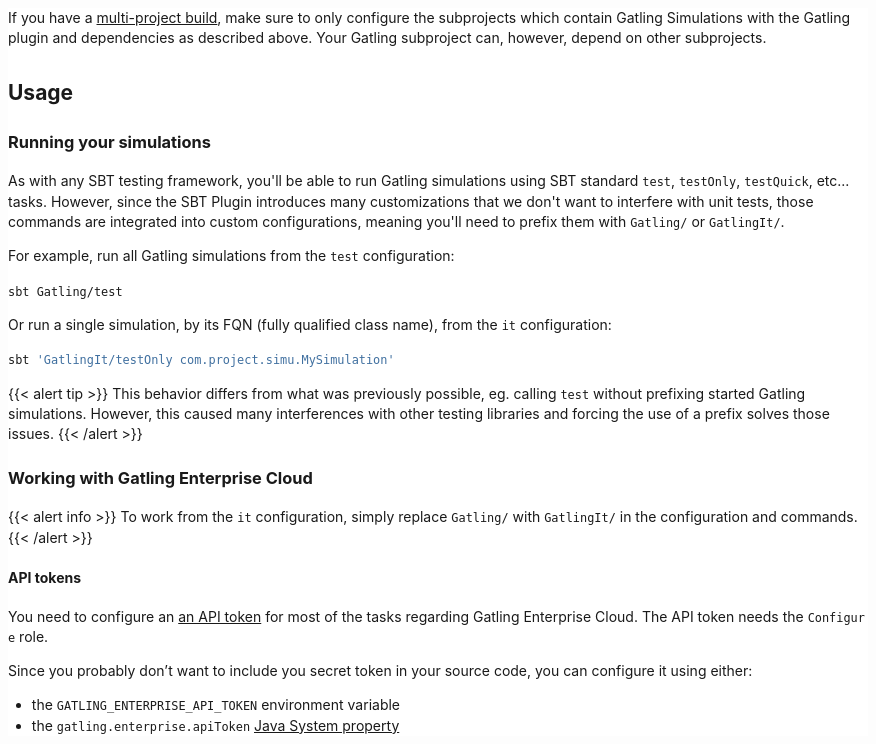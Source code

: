 If you have a [multi-project build](https://www.scala-sbt.org/1.x/docs/Multi-Project.html), make sure to only configure
the subprojects which contain Gatling Simulations with the Gatling plugin and dependencies as described above. Your
Gatling subproject can, however, depend on other subprojects.

## Usage

### Running your simulations

As with any SBT testing framework, you'll be able to run Gatling simulations using SBT standard `test`, `testOnly`,
`testQuick`, etc... tasks. However, since the SBT Plugin introduces many customizations that we don't want to interfere
with unit tests, those commands are integrated into custom configurations, meaning you'll need to prefix them with
`Gatling/` or `GatlingIt/`.

For example, run all Gatling simulations from the `test` configuration:

```bash
sbt Gatling/test
```

Or run a single simulation, by its FQN (fully qualified class name), from the `it` configuration:

```bash
sbt 'GatlingIt/testOnly com.project.simu.MySimulation'
```

{{< alert tip >}}
This behavior differs from what was previously possible, eg. calling `test` without prefixing started Gatling simulations.
However, this caused many interferences with other testing libraries and forcing the use of a prefix solves those issues.
{{< /alert >}}

### Working with Gatling Enterprise Cloud

{{< alert info >}}
To work from the `it` configuration, simply replace `Gatling/` with `GatlingIt/` in the
configuration and commands.
{{< /alert >}}

#### API tokens

You need to configure an [an API token](https://gatling.io/docs/enterprise/cloud/reference/admin/api_tokens/) for most of the tasks regarding Gatling Enterprise Cloud. The API token needs the `Configure` role.

Since you probably don’t want to include you secret token in your source code, you can configure it using either:

- the `GATLING_ENTERPRISE_API_TOKEN` environment variable
- the `gatling.enterprise.apiToken` [Java System property](https://docs.oracle.com/javase/tutorial/essential/environment/sysprop.html)
